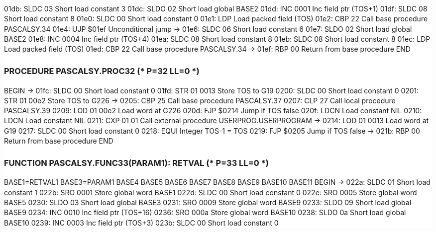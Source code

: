    01db: SLDC 03          Short load constant 3
   01dc: SLDO 02          Short load global BASE2
   01dd: INC  0001        Inc field ptr (TOS+1)
   01df: SLDC 08          Short load constant 8
   01e0: SLDC 00          Short load constant 0
   01e1: LDP              Load packed field (TOS)
   01e2: CBP  22          Call base procedure PASCALSY.34
   01e4: UJP  $01ef       Unconditional jump
-> 01e6: SLDC 06          Short load constant 6
   01e7: SLDO 02          Short load global BASE2
   01e8: INC  0004        Inc field ptr (TOS+4)
   01ea: SLDC 08          Short load constant 8
   01eb: SLDC 08          Short load constant 8
   01ec: LDP              Load packed field (TOS)
   01ed: CBP  22          Call base procedure PASCALSY.34
-> 01ef: RBP  00          Return from base procedure
END

### PROCEDURE PASCALSY.PROC32 (* P=32 LL=0 *)
BEGIN
-> 01fc: SLDC 00          Short load constant 0
   01fd: STR  01 0013     Store TOS to G19
   0200: SLDC 00          Short load constant 0
   0201: STR  01 00e2     Store TOS to G226
-> 0205: CBP  25          Call base procedure PASCALSY.37
   0207: CLP  27          Call local procedure PASCALSY.39
   0209: LOD  01 00e2     Load word at G226
   020d: FJP  $0214       Jump if TOS false
   020f: LDCN             Load constant NIL
   0210: LDCN             Load constant NIL
   0211: CXP  01 01       Call external procedure USERPROG.USERPROGRAM
-> 0214: LOD  01 0013     Load word at G19
   0217: SLDC 00          Short load constant 0
   0218: EQUI             Integer TOS-1 = TOS
   0219: FJP  $0205       Jump if TOS false
-> 021b: RBP  00          Return from base procedure
END

### FUNCTION PASCALSY.FUNC33(PARAM1): RETVAL (* P=33 LL=0 *)
  BASE1=RETVAL1
  BASE3=PARAM1
  BASE4
  BASE5
  BASE6
  BASE7
  BASE8
  BASE9
  BASE10
  BASE11
BEGIN
-> 022a: SLDC 01          Short load constant 1
   022b: SRO  0001        Store global word BASE1
   022d: SLDC 00          Short load constant 0
   022e: SRO  0005        Store global word BASE5
   0230: SLDO 03          Short load global BASE3
   0231: SRO  0009        Store global word BASE9
   0233: SLDO 09          Short load global BASE9
   0234: INC  0010        Inc field ptr (TOS+16)
   0236: SRO  000a        Store global word BASE10
   0238: SLDO 0a          Short load global BASE10
   0239: INC  0003        Inc field ptr (TOS+3)
   023b: SLDC 00          Short load constant 0